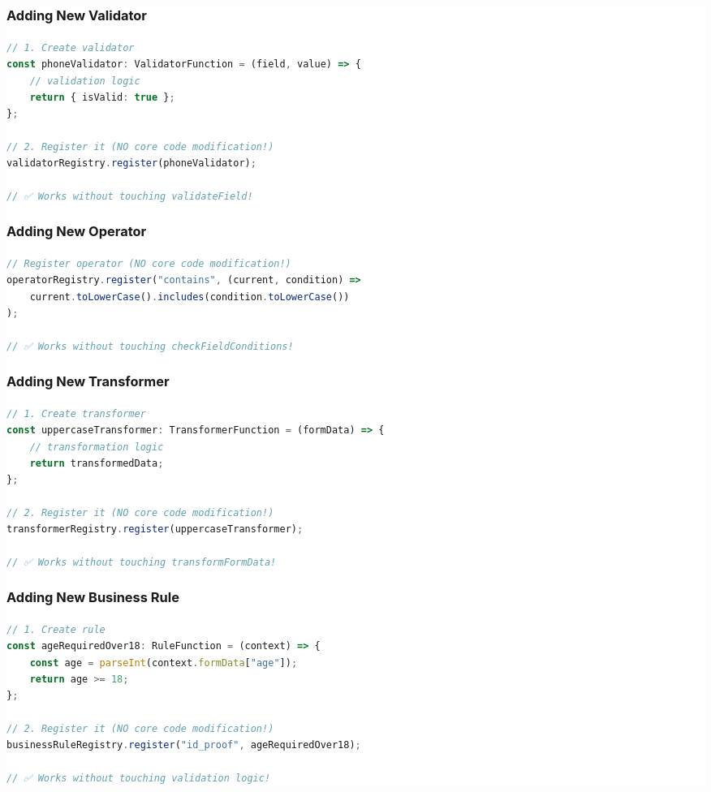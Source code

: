 ### Adding New Validator

```typescript
// 1. Create validator
const phoneValidator: ValidatorFunction = (field, value) => {
    // validation logic
    return { isValid: true };
};

// 2. Register it (NO core code modification!)
validatorRegistry.register(phoneValidator);

// ✅ Works without touching validateField!
```

### Adding New Operator

```typescript
// Register operator (NO core code modification!)
operatorRegistry.register("contains", (current, condition) =>
    current.toLowerCase().includes(condition.toLowerCase())
);

// ✅ Works without touching checkFieldConditions!
```

### Adding New Transformer

```typescript
// 1. Create transformer
const uppercaseTransformer: TransformerFunction = (formData) => {
    // transformation logic
    return transformedData;
};

// 2. Register it (NO core code modification!)
transformerRegistry.register(uppercaseTransformer);

// ✅ Works without touching transformFormData!
```

### Adding New Business Rule

```typescript
// 1. Create rule
const ageRequiredOver18: RuleFunction = (context) => {
    const age = parseInt(context.formData["age"]);
    return age >= 18;
};

// 2. Register it (NO core code modification!)
businessRuleRegistry.register("id_proof", ageRequiredOver18);

// ✅ Works without touching validation logic!
```
